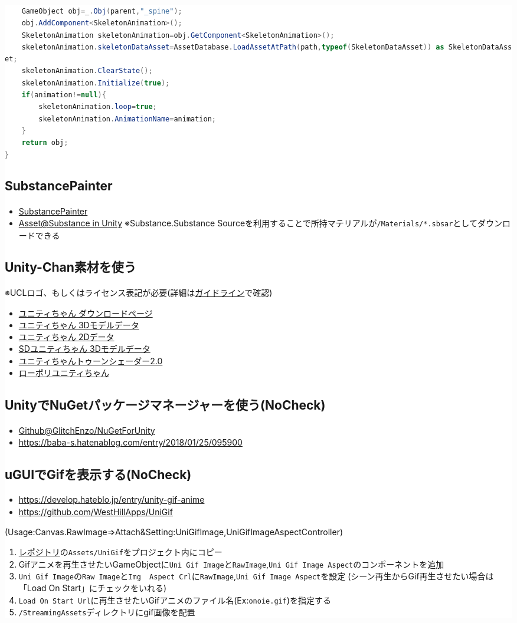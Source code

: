 ```cs
    GameObject obj=_.Obj(parent,"_spine");
    obj.AddComponent<SkeletonAnimation>();
    SkeletonAnimation skeletonAnimation=obj.GetComponent<SkeletonAnimation>();
    skeletonAnimation.skeletonDataAsset=AssetDatabase.LoadAssetAtPath(path,typeof(SkeletonDataAsset)) as SkeletonDataAsset;
    skeletonAnimation.ClearState();
    skeletonAnimation.Initialize(true);
    if(animation!=null){
        skeletonAnimation.loop=true;
        skeletonAnimation.AnimationName=animation;
    }
    return obj;
}
```

## SubstancePainter

* [SubstancePainter](https://www.substance3d.com/products/substance-painter/)
* [Asset@Substance in Unity](https://assetstore.unity.com/packages/tools/utilities/substance-in-unity-110555?locale=ja-JP)
  ※Substance.Substance Sourceを利用することで所持マテリアルが`/Materials/*.sbsar`としてダウンロードできる

## Unity-Chan素材を使う

※UCLロゴ、もしくはライセンス表記が必要(詳細は[ガイドライン](https://unity-chan.com/contents/guideline/)で確認)

* [ユニティちゃん ダウンロードページ](https://unity-chan.com/download/)
* [ユニティちゃん 3Dモデルデータ](https://unity-chan.com/download/releaseNote.php?id=UnityChan)
* [ユニティちゃん 2Dデータ](https://unity-chan.com/download/releaseNote.php?id=UnityChan2D)
* [SDユニティちゃん 3Dモデルデータ](https://unity-chan.com/download/releaseNote.php?id=SDUnityChan)
* [ユニティちゃんトゥーンシェーダー2.0](https://unity-chan.com/download/releaseNote.php?id=UTS2_0)
* [ローポリユニティちゃん](https://unity-chan.com/download/releaseNote.php?id=LowPolyUnityChan)

## UnityでNuGetパッケージマネージャーを使う(NoCheck)

* [Github@GlitchEnzo/NuGetForUnity](https://github.com/GlitchEnzo/NuGetForUnity)
* <https://baba-s.hatenablog.com/entry/2018/01/25/095900>

## uGUIでGifを表示する(NoCheck)

* <https://develop.hateblo.jp/entry/unity-gif-anime>
* <https://github.com/WestHillApps/UniGif>

(Usage:Canvas.RawImage=>Attach&Setting:UniGifImage,UniGifImageAspectController)

1. [レポジトリ](https://github.com/WestHillApps/UniGif)の`Assets/UniGif`をプロジェクト内にコピー
2. Gifアニメを再生させたいGameObjectに`Uni Gif Image`と`RawImage`,`Uni Gif Image Aspect`のコンポーネントを追加
3. `Uni Gif Image`の`Raw Image`と`Img  Aspect Crl`に`RawImage`,`Uni Gif Image Aspect`を設定
  (シーン再生からGif再生させたい場合は「Load On Start」にチェックをいれる)
4. `Load On Start Url`に再生させたいGifアニメのファイル名(Ex:`onoie.gif`)を指定する
5. `/StreamingAssets`ディレクトリにgif画像を配置
